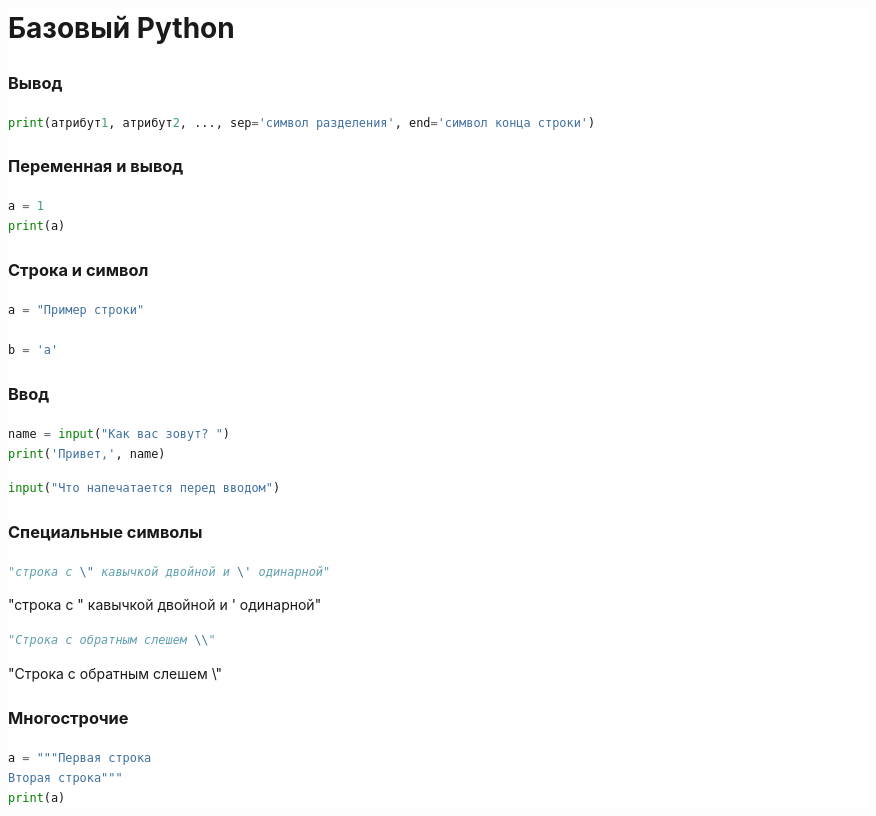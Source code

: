 # Базовый Python

### Вывод

```py
print(атрибут1, атрибут2, ..., sep='символ разделения', end='символ конца строки')
```

### Переменная и вывод

```py
a = 1
print(a)
```

### Строка и символ

```py
a = "Пример строки"

b = 'a'
```

### Ввод

```py
name = input("Как вас зовут? ")
print('Привет,', name)
```

```py
input("Что напечатается перед вводом")
```

### Специальные символы

```py
"строка с \" кавычкой двойной и \' одинарной"
```

"строка с \" кавычкой двойной и \' одинарной"

```py
"Строка с обратным слешем \\"
```

"Строка с обратным слешем \\"

### Многострочие

```py
a = """Первая строка
Вторая строка"""
print(a)
```
